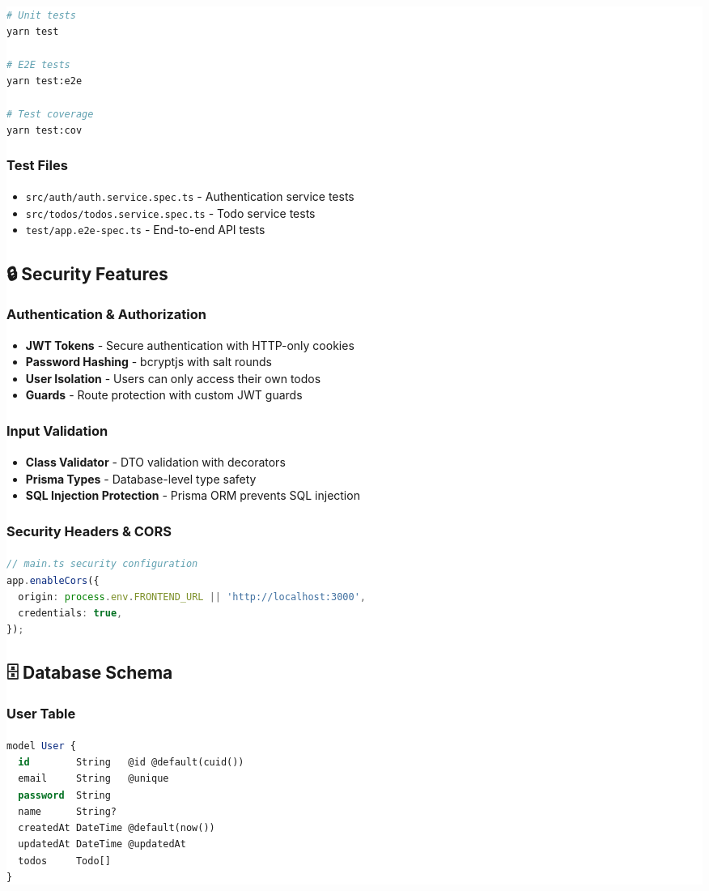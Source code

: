 ```bash
# Unit tests
yarn test

# E2E tests
yarn test:e2e

# Test coverage
yarn test:cov
```

### Test Files

- `src/auth/auth.service.spec.ts` - Authentication service tests
- `src/todos/todos.service.spec.ts` - Todo service tests
- `test/app.e2e-spec.ts` - End-to-end API tests

## 🔒 Security Features

### Authentication & Authorization

- **JWT Tokens** - Secure authentication with HTTP-only cookies
- **Password Hashing** - bcryptjs with salt rounds
- **User Isolation** - Users can only access their own todos
- **Guards** - Route protection with custom JWT guards

### Input Validation

- **Class Validator** - DTO validation with decorators
- **Prisma Types** - Database-level type safety
- **SQL Injection Protection** - Prisma ORM prevents SQL injection

### Security Headers & CORS

```typescript
// main.ts security configuration
app.enableCors({
  origin: process.env.FRONTEND_URL || 'http://localhost:3000',
  credentials: true,
});
```

## 🗄️ Database Schema

### User Table

```sql
model User {
  id        String   @id @default(cuid())
  email     String   @unique
  password  String
  name      String?
  createdAt DateTime @default(now())
  updatedAt DateTime @updatedAt
  todos     Todo[]
}
```
